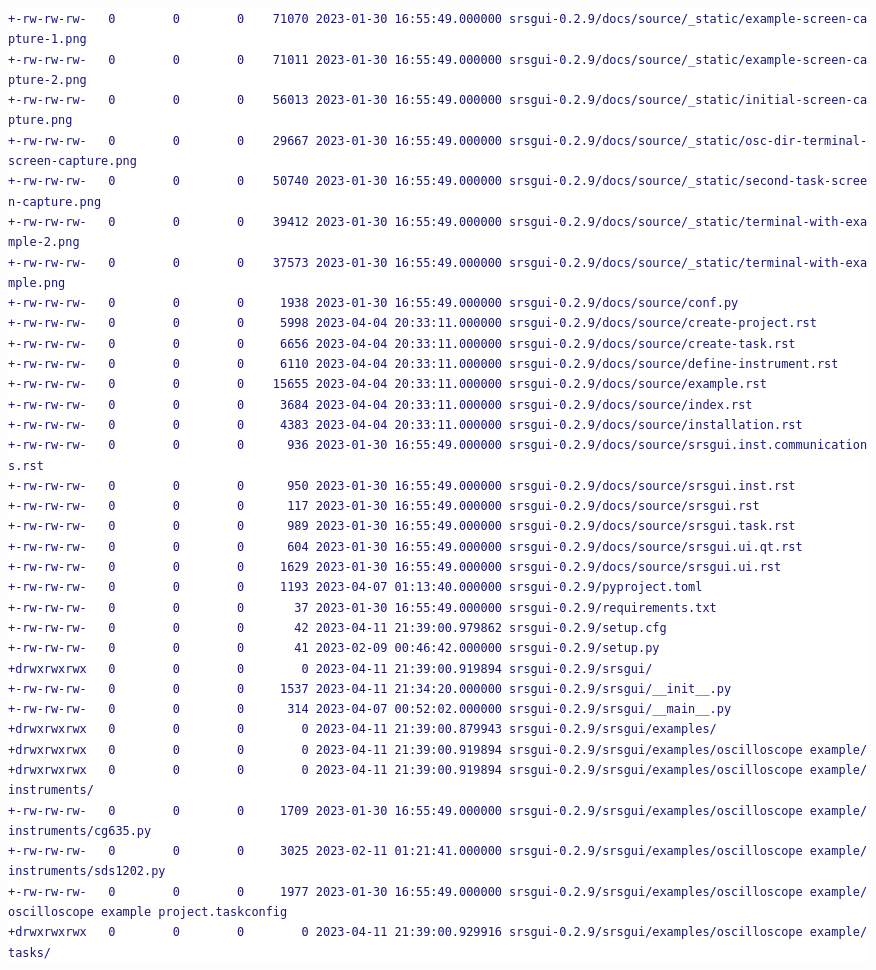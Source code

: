 ```diff
+-rw-rw-rw-   0        0        0    71070 2023-01-30 16:55:49.000000 srsgui-0.2.9/docs/source/_static/example-screen-capture-1.png
+-rw-rw-rw-   0        0        0    71011 2023-01-30 16:55:49.000000 srsgui-0.2.9/docs/source/_static/example-screen-capture-2.png
+-rw-rw-rw-   0        0        0    56013 2023-01-30 16:55:49.000000 srsgui-0.2.9/docs/source/_static/initial-screen-capture.png
+-rw-rw-rw-   0        0        0    29667 2023-01-30 16:55:49.000000 srsgui-0.2.9/docs/source/_static/osc-dir-terminal-screen-capture.png
+-rw-rw-rw-   0        0        0    50740 2023-01-30 16:55:49.000000 srsgui-0.2.9/docs/source/_static/second-task-screen-capture.png
+-rw-rw-rw-   0        0        0    39412 2023-01-30 16:55:49.000000 srsgui-0.2.9/docs/source/_static/terminal-with-example-2.png
+-rw-rw-rw-   0        0        0    37573 2023-01-30 16:55:49.000000 srsgui-0.2.9/docs/source/_static/terminal-with-example.png
+-rw-rw-rw-   0        0        0     1938 2023-01-30 16:55:49.000000 srsgui-0.2.9/docs/source/conf.py
+-rw-rw-rw-   0        0        0     5998 2023-04-04 20:33:11.000000 srsgui-0.2.9/docs/source/create-project.rst
+-rw-rw-rw-   0        0        0     6656 2023-04-04 20:33:11.000000 srsgui-0.2.9/docs/source/create-task.rst
+-rw-rw-rw-   0        0        0     6110 2023-04-04 20:33:11.000000 srsgui-0.2.9/docs/source/define-instrument.rst
+-rw-rw-rw-   0        0        0    15655 2023-04-04 20:33:11.000000 srsgui-0.2.9/docs/source/example.rst
+-rw-rw-rw-   0        0        0     3684 2023-04-04 20:33:11.000000 srsgui-0.2.9/docs/source/index.rst
+-rw-rw-rw-   0        0        0     4383 2023-04-04 20:33:11.000000 srsgui-0.2.9/docs/source/installation.rst
+-rw-rw-rw-   0        0        0      936 2023-01-30 16:55:49.000000 srsgui-0.2.9/docs/source/srsgui.inst.communications.rst
+-rw-rw-rw-   0        0        0      950 2023-01-30 16:55:49.000000 srsgui-0.2.9/docs/source/srsgui.inst.rst
+-rw-rw-rw-   0        0        0      117 2023-01-30 16:55:49.000000 srsgui-0.2.9/docs/source/srsgui.rst
+-rw-rw-rw-   0        0        0      989 2023-01-30 16:55:49.000000 srsgui-0.2.9/docs/source/srsgui.task.rst
+-rw-rw-rw-   0        0        0      604 2023-01-30 16:55:49.000000 srsgui-0.2.9/docs/source/srsgui.ui.qt.rst
+-rw-rw-rw-   0        0        0     1629 2023-01-30 16:55:49.000000 srsgui-0.2.9/docs/source/srsgui.ui.rst
+-rw-rw-rw-   0        0        0     1193 2023-04-07 01:13:40.000000 srsgui-0.2.9/pyproject.toml
+-rw-rw-rw-   0        0        0       37 2023-01-30 16:55:49.000000 srsgui-0.2.9/requirements.txt
+-rw-rw-rw-   0        0        0       42 2023-04-11 21:39:00.979862 srsgui-0.2.9/setup.cfg
+-rw-rw-rw-   0        0        0       41 2023-02-09 00:46:42.000000 srsgui-0.2.9/setup.py
+drwxrwxrwx   0        0        0        0 2023-04-11 21:39:00.919894 srsgui-0.2.9/srsgui/
+-rw-rw-rw-   0        0        0     1537 2023-04-11 21:34:20.000000 srsgui-0.2.9/srsgui/__init__.py
+-rw-rw-rw-   0        0        0      314 2023-04-07 00:52:02.000000 srsgui-0.2.9/srsgui/__main__.py
+drwxrwxrwx   0        0        0        0 2023-04-11 21:39:00.879943 srsgui-0.2.9/srsgui/examples/
+drwxrwxrwx   0        0        0        0 2023-04-11 21:39:00.919894 srsgui-0.2.9/srsgui/examples/oscilloscope example/
+drwxrwxrwx   0        0        0        0 2023-04-11 21:39:00.919894 srsgui-0.2.9/srsgui/examples/oscilloscope example/instruments/
+-rw-rw-rw-   0        0        0     1709 2023-01-30 16:55:49.000000 srsgui-0.2.9/srsgui/examples/oscilloscope example/instruments/cg635.py
+-rw-rw-rw-   0        0        0     3025 2023-02-11 01:21:41.000000 srsgui-0.2.9/srsgui/examples/oscilloscope example/instruments/sds1202.py
+-rw-rw-rw-   0        0        0     1977 2023-01-30 16:55:49.000000 srsgui-0.2.9/srsgui/examples/oscilloscope example/oscilloscope example project.taskconfig
+drwxrwxrwx   0        0        0        0 2023-04-11 21:39:00.929916 srsgui-0.2.9/srsgui/examples/oscilloscope example/tasks/
```